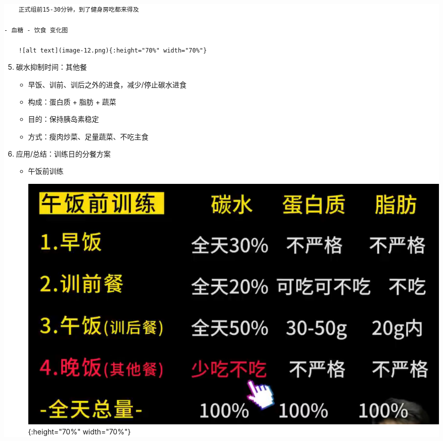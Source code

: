         正式组前15-30分钟，到了健身房吃都来得及

    - 血糖 - 饮食 变化图

        ![alt text](image-12.png){:height="70%" width="70%"}

5. 碳水抑制时间：其他餐

    - 早饭、训前、训后之外的进食，减少/停止碳水进食

    - 构成：蛋白质 + 脂肪 + 蔬菜

    - 目的：保持胰岛素稳定

    - 方式：瘦肉炒菜、足量蔬菜、不吃主食

6. 应用/总结：训练日的分餐方案

    - 午饭前训练

        ![alt text](image-13.png){:height="70%" width="70%"}
